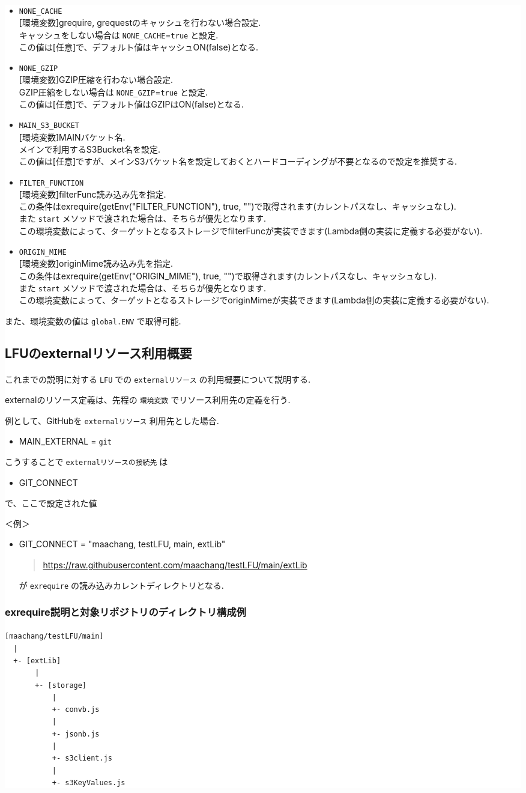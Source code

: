 - `NONE_CACHE`<br>
  [環境変数]grequire, grequestのキャッシュを行わない場合設定.<br>
  キャッシュをしない場合は `NONE_CACHE`=`true` と設定.<br>
  この値は[任意]で、デフォルト値はキャッシュON(false)となる.<br>

- `NONE_GZIP`<br>
  [環境変数]GZIP圧縮を行わない場合設定.<br>
  GZIP圧縮をしない場合は `NONE_GZIP`=`true` と設定.<br>
  この値は[任意]で、デフォルト値はGZIPはON(false)となる.<br>

- `MAIN_S3_BUCKET`<br>
  [環境変数]MAINバケット名.<br>
  メインで利用するS3Bucket名を設定.<br>
  この値は[任意]ですが、メインS3バケット名を設定しておくとハードコーディングが不要となるので設定を推奨する.<br>

- `FILTER_FUNCTION`<br>
  [環境変数]filterFunc読み込み先を指定.<br>
  この条件はexrequire(getEnv("FILTER_FUNCTION"), true, "")で取得されます(カレントパスなし、キャッシュなし).<br>
  また `start` メソッドで渡された場合は、そちらが優先となります.<br>
  この環境変数によって、ターゲットとなるストレージでfilterFuncが実装できます(Lambda側の実装に定義する必要がない).<br>

- `ORIGIN_MIME`<br>
  [環境変数]originMime読み込み先を指定.<br>
  この条件はexrequire(getEnv("ORIGIN_MIME"), true, "")で取得されます(カレントパスなし、キャッシュなし).<br>
  また `start` メソッドで渡された場合は、そちらが優先となります.<br>
  この環境変数によって、ターゲットとなるストレージでoriginMimeが実装できます(Lambda側の実装に定義する必要がない).<br>

また、環境変数の値は `global.ENV` で取得可能.

## LFUのexternalリソース利用概要

これまでの説明に対する `LFU` での `externalリソース` の利用概要について説明する.

externalのリソース定義は、先程の `環境変数` でリソース利用先の定義を行う.

例として、GitHubを `externalリソース` 利用先とした場合.

- MAIN_EXTERNAL = `git`

こうすることで `externalリソースの接続先` は

- GIT_CONNECT

で、ここで設定された値

＜例＞

- GIT_CONNECT = "maachang, testLFU, main, extLib"
  > https://raw.githubusercontent.com/maachang/testLFU/main/extLib

  が `exrequire` の読み込みカレントディレクトリとなる.

### exrequire説明と対象リポジトリのディレクトリ構成例

```
[maachang/testLFU/main]
  |
  +- [extLib]
       |
       +- [storage]
           |
           +- convb.js
           |
           +- jsonb.js
           |
           +- s3client.js
           |
           +- s3KeyValues.js
```
